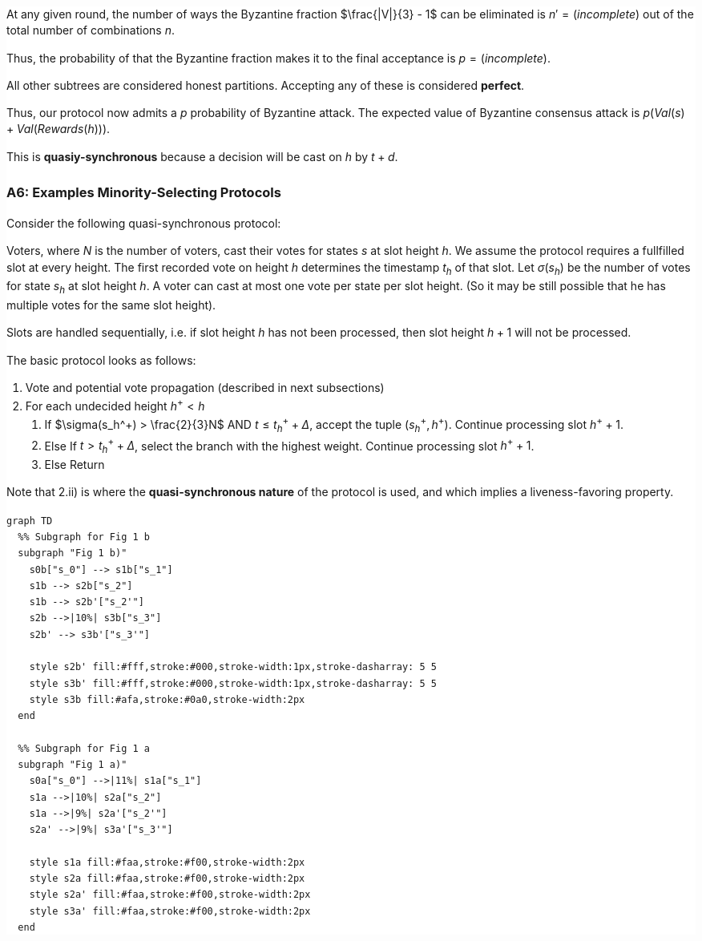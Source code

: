 At any given round, the number of ways the Byzantine fraction $\frac{|V|}{3} - 1$ can be eliminated is $n' = (incomplete)$ out of the total number of combinations $n$. 

Thus, the probability of that the Byzantine fraction makes it to the final acceptance is $p =(incomplete)$. 

All other subtrees are considered honest partitions. Accepting any of these is considered **perfect**.

Thus, our protocol now admits a $p$ probability of Byzantine attack. The expected value of Byzantine consensus attack is $p(Val(s) + Val(Rewards(h)))$.

This is **quasiy-synchronous** because a decision will be cast on $h$ by $t + d$. 

### A6: Examples Minority-Selecting Protocols

Consider the following quasi-synchronous protocol:

Voters, where $N$ is the number of voters, cast their votes for states $s$ at slot height $h$. We assume the protocol requires a fullfilled slot at every height. The first recorded vote on height $h$ determines the timestamp $t_h$ of that slot. Let $\sigma(s_h)$ be the number of votes for state $s_h$ at slot height $h$. A voter can cast at most one vote per state per slot height. (So it may be still possible that he has multiple votes for the same slot height).

Slots are handled sequentially, i.e. if slot height $h$ has not been processed, then slot height $h+1$ will not be processed.

The basic protocol looks as follows:

1. Vote and potential vote propagation (described in next subsections)
1. For each undecided height $h^+ < h$
    1. If $\sigma(s_h^+) > \frac{2}{3}N$ AND $t \leq t_h^+ + \Delta$, accept the tuple $(s_h^+, h^+)$. Continue processing slot $h^++1$.
    2. Else If $t > t_h^+ + \Delta$, select the branch with the highest weight. Continue processing slot $h^++1$.
    3. Else Return

Note that 2.ii) is where the **quasi-synchronous nature** of the protocol is used, and which implies a liveness-favoring property.

```mermaid
graph TD
  %% Subgraph for Fig 1 b
  subgraph "Fig 1 b)"
    s0b["s_0"] --> s1b["s_1"]
    s1b --> s2b["s_2"]
    s1b --> s2b'["s_2'"]
    s2b -->|10%| s3b["s_3"]
    s2b' --> s3b'["s_3'"]

    style s2b' fill:#fff,stroke:#000,stroke-width:1px,stroke-dasharray: 5 5
    style s3b' fill:#fff,stroke:#000,stroke-width:1px,stroke-dasharray: 5 5
    style s3b fill:#afa,stroke:#0a0,stroke-width:2px
  end

  %% Subgraph for Fig 1 a
  subgraph "Fig 1 a)"
    s0a["s_0"] -->|11%| s1a["s_1"]
    s1a -->|10%| s2a["s_2"]
    s1a -->|9%| s2a'["s_2'"]
    s2a' -->|9%| s3a'["s_3'"]

    style s1a fill:#faa,stroke:#f00,stroke-width:2px
    style s2a fill:#faa,stroke:#f00,stroke-width:2px
    style s2a' fill:#faa,stroke:#f00,stroke-width:2px
    style s3a' fill:#faa,stroke:#f00,stroke-width:2px
  end
```
